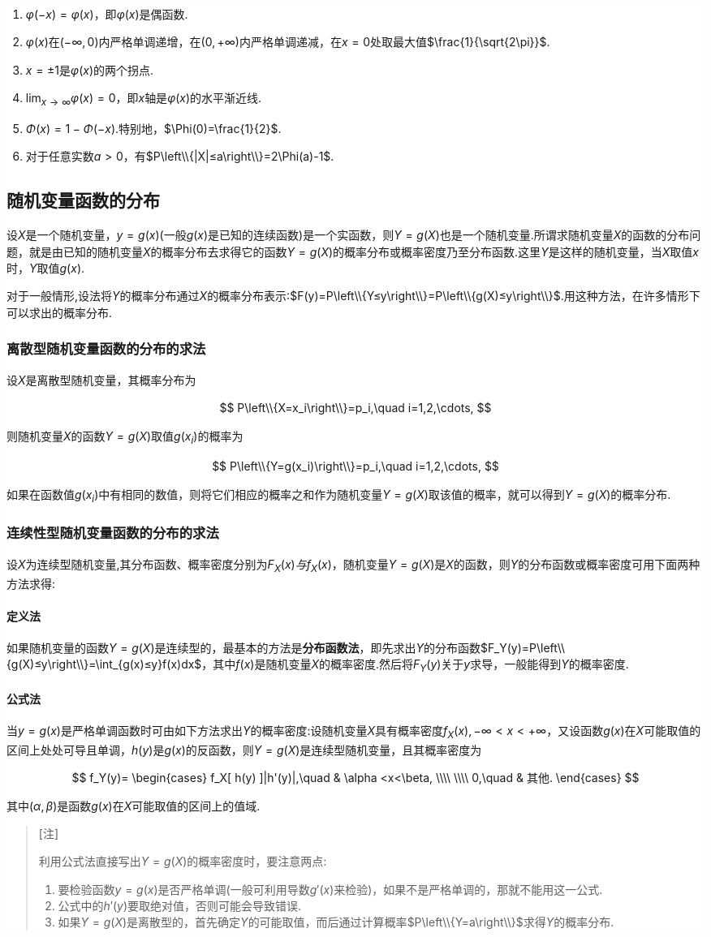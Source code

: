 1. $\varphi(-x)=\varphi(x)$，即$\varphi(x)$是偶函数.

2. $\varphi(x)$在$(-\infty,0)$内严格单调递增，在$(0,+\infty)$内严格单调递减，在$x=0$处取最大值$\frac{1}{\sqrt{2\pi}}$.

3. $x=±1$是$\varphi(x)$的两个拐点.

4. $\displaystyle\lim_{x \to \infty}\varphi(x)=0$，即$x$轴是$\varphi(x)$的水平渐近线.

5. $\Phi(x)=1-\Phi(-x)$.特别地，$\Phi(0)=\frac{1}{2}$.

6. 对于任意实数$a>0$，有$P\left\\{|X|≤a\right\\}=2\Phi(a)-1$.

## 随机变量函数的分布 

设$X$是一个随机变量，$y=g(x)$(一般$g(x)$是已知的连续函数)是一个实函数，则$Y=g(X)$也是一个随机变量.所谓求随机变量$X$的函数的分布问题，就是由已知的随机变量$X$的概率分布去求得它的函数$Y=g(X)$的概率分布或概率密度乃至分布函数.这里$Y$是这样的随机变量，当$X$取值$x$时，$Y$取值$g(x)$.

对于一般情形,设法将$Y$的概率分布通过$X$的概率分布表示:$F(y)=P\left\\{Y≤y\right\\}=P\left\\{g(X)≤y\right\\}$.用这种方法，在许多情形下可以求出的概率分布.

### 离散型随机变量函数的分布的求法 

设$X$是离散型随机变量，其概率分布为

$$
P\left\\{X=x_i\right\\}=p_i,\quad i=1,2,\cdots,
$$

则随机变量$X$的函数$Y=g(X)$取值$g(x_i)$的概率为

$$
P\left\\{Y=g(x_i)\right\\}=p_i,\quad i=1,2,\cdots,
$$

如果在函数值$g(x_i)$中有相同的数值，则将它们相应的概率之和作为随机变量$Y=g(X)$取该值的概率，就可以得到$Y=g(X)$的概率分布.

### 连续性型随机变量函数的分布的求法 

设$X$为连续型随机变量,其分布函数、概率密度分别为$F_X(x)与f_X(x)$，随机变量$Y=g(X)$是$X$的函数，则$Y$的分布函数或概率密度可用下面两种方法求得:

#### **定义法** 

如果随机变量的函数$Y=g(X)$是连续型的，最基本的方法是**分布函数法**，即先求出$Y$的分布函数$F_Y(y)=P\left\\{g(X)≤y\right\\}=\int_{g(x)≤y}f(x)dx$，其中$f(x)$是随机变量$X$的概率密度.然后将$F_Y(y)$关于$y$求导，一般能得到$Y$的概率密度.

#### 公式法 

当$y=g(x)$是严格单调函数时可由如下方法求出$Y$的概率密度:设随机变量$X$具有概率密度$f_X(x),-\infty <x<+\infty$，又设函数$g(x)$在$X$可能取值的区间上处处可导且单调，$h(y)$是$g(x)$的反函数，则$Y=g(X)$是连续型随机变量，且其概率密度为

$$
f_Y(y)= \begin{cases}
f_X[ h(y) ]|h'(y)|,\quad & \alpha <x<\beta, \\\\
\\\\
0,\quad & 其他.
\end{cases} 
$$

其中$(α,β)$是函数$g(x)$在$X$可能取值的区间上的值域.

> [注] 
> 
> 利用公式法直接写出$Y=g(X)$的概率密度时，要注意两点:
> 1. 要检验函数$y=g(x)$是否严格单调(一般可利用导数$g'(x)$来检验)，如果不是严格单调的，那就不能用这一公式.
> 2. 公式中的$h'(y)$要取绝对值，否则可能会导致错误.
> 3. 如果$Y=g(X)$是离散型的，首先确定$Y$的可能取值，而后通过计算概率$P\left\\{Y=a\right\\}$求得$Y$的概率分布.